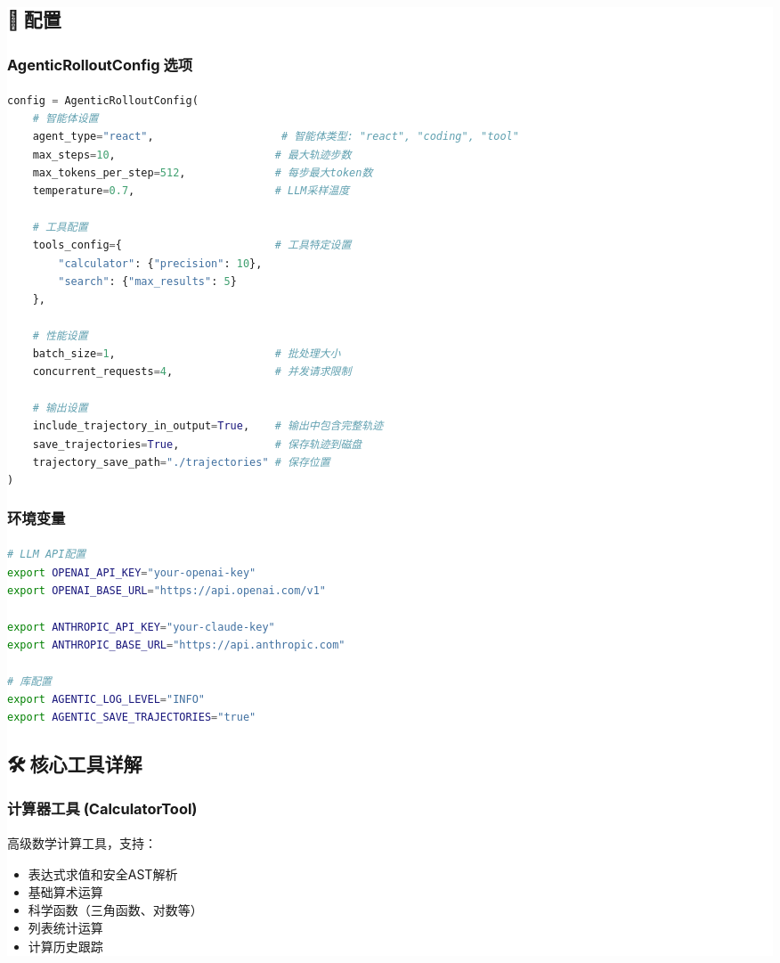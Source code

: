 ## 🔧 配置

### AgenticRolloutConfig 选项

```python
config = AgenticRolloutConfig(
    # 智能体设置
    agent_type="react",                    # 智能体类型: "react", "coding", "tool"
    max_steps=10,                         # 最大轨迹步数
    max_tokens_per_step=512,              # 每步最大token数
    temperature=0.7,                      # LLM采样温度
    
    # 工具配置
    tools_config={                        # 工具特定设置
        "calculator": {"precision": 10},
        "search": {"max_results": 5}
    },
    
    # 性能设置
    batch_size=1,                         # 批处理大小
    concurrent_requests=4,                # 并发请求限制
    
    # 输出设置
    include_trajectory_in_output=True,    # 输出中包含完整轨迹
    save_trajectories=True,               # 保存轨迹到磁盘
    trajectory_save_path="./trajectories" # 保存位置
)
```

### 环境变量

```bash
# LLM API配置
export OPENAI_API_KEY="your-openai-key"
export OPENAI_BASE_URL="https://api.openai.com/v1"

export ANTHROPIC_API_KEY="your-claude-key"
export ANTHROPIC_BASE_URL="https://api.anthropic.com"

# 库配置
export AGENTIC_LOG_LEVEL="INFO"
export AGENTIC_SAVE_TRAJECTORIES="true"
```

## 🛠️ 核心工具详解

### 计算器工具 (CalculatorTool)
高级数学计算工具，支持：
- 表达式求值和安全AST解析
- 基础算术运算
- 科学函数（三角函数、对数等）
- 列表统计运算
- 计算历史跟踪
